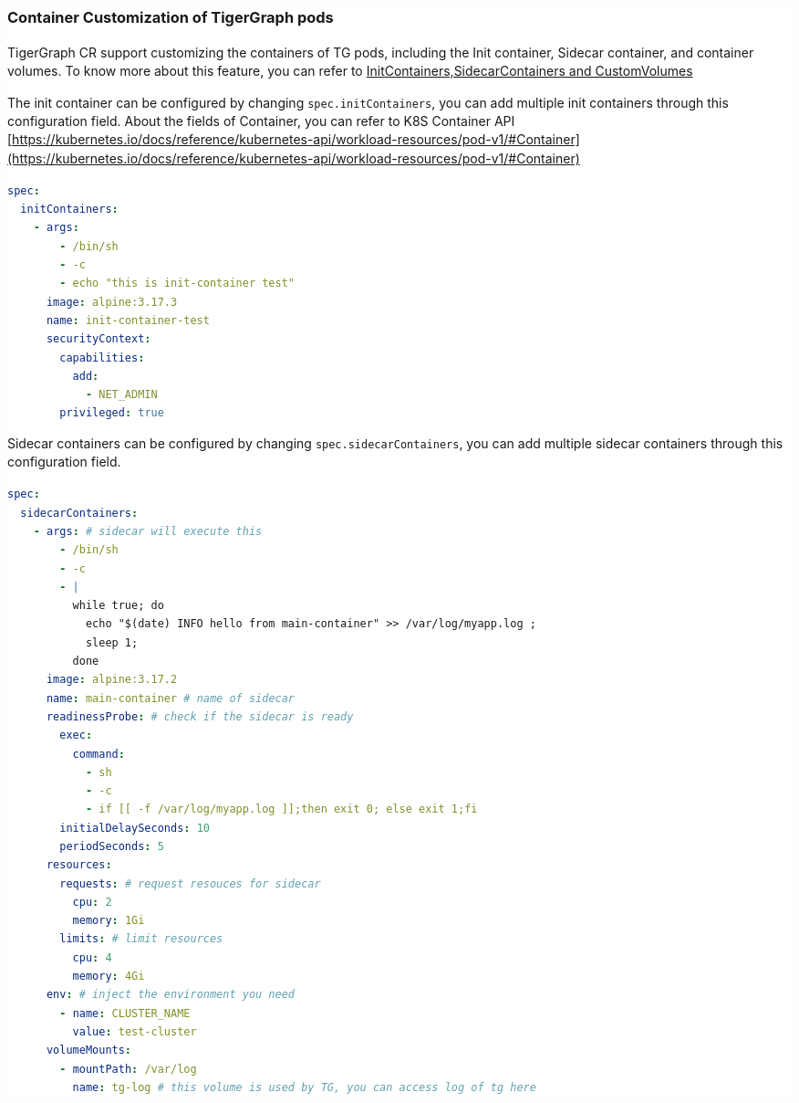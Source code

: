 ### Container Customization of TigerGraph pods

TigerGraph CR support customizing the containers of TG pods, including the Init container, Sidecar container, and container volumes. To know more about this feature, you can refer to [InitContainers,SidecarContainers and CustomVolumes](../03-deploy/custom-containers.md)

The init container can be configured by changing `spec.initContainers`, you can add multiple init containers through this configuration field. About the fields of Container, you can refer to K8S Container API [https://kubernetes.io/docs/reference/kubernetes-api/workload-resources/pod-v1/#Container](https://kubernetes.io/docs/reference/kubernetes-api/workload-resources/pod-v1/#Container)

```yaml
spec:
  initContainers:
    - args:
        - /bin/sh
        - -c
        - echo "this is init-container test"
      image: alpine:3.17.3
      name: init-container-test
      securityContext:
        capabilities:
          add:
            - NET_ADMIN
        privileged: true
```

Sidecar containers can be configured by changing `spec.sidecarContainers`, you can add multiple sidecar containers through this configuration field.

```yaml
spec:
  sidecarContainers:
    - args: # sidecar will execute this 
        - /bin/sh
        - -c
        - |
          while true; do
            echo "$(date) INFO hello from main-container" >> /var/log/myapp.log ;
            sleep 1;
          done
      image: alpine:3.17.2
      name: main-container # name of sidecar
      readinessProbe: # check if the sidecar is ready
        exec:
          command:
            - sh
            - -c
            - if [[ -f /var/log/myapp.log ]];then exit 0; else exit 1;fi
        initialDelaySeconds: 10
        periodSeconds: 5
      resources:
        requests: # request resouces for sidecar
          cpu: 2
          memory: 1Gi
        limits: # limit resources
          cpu: 4
          memory: 4Gi
      env: # inject the environment you need
        - name: CLUSTER_NAME
          value: test-cluster
      volumeMounts:
        - mountPath: /var/log
          name: tg-log # this volume is used by TG, you can access log of tg here
```
